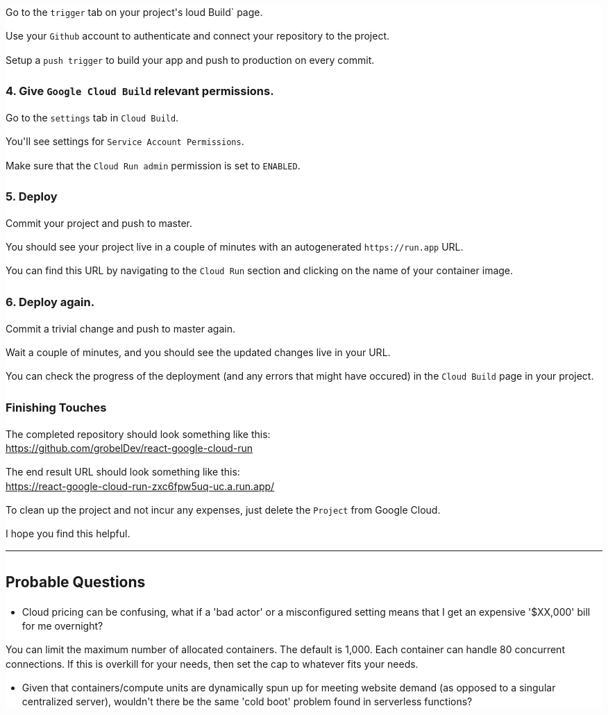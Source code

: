 Go to the `trigger` tab on your project's loud Build` page.

Use your `Github` account to authenticate and connect your repository to the project.

Setup a `push trigger` to build your app and push to production on every commit.

### 4. Give `Google Cloud Build` relevant permissions.

Go to the `settings` tab in `Cloud Build`.

You'll see settings for `Service Account Permissions`.

Make sure that the `Cloud Run admin` permission is set to `ENABLED`.

### 5. Deploy

Commit your project and push to master.

You should see your project live in a couple of minutes with an autogenerated `https://run.app` URL.

You can find this URL by navigating to the `Cloud Run` section and clicking on the name of your container image.

### 6. Deploy again.

Commit a trivial change and push to master again.

Wait a couple of minutes, and you should see the updated changes live in your URL.

You can check the progress of the deployment (and any errors that might have occured) in the `Cloud Build` page in your project.

### Finishing Touches

The completed repository should look something like this:  
https://github.com/grobelDev/react-google-cloud-run

The end result URL should look something like this:  
https://react-google-cloud-run-zxc6fpw5uq-uc.a.run.app/

To clean up the project and not incur any expenses, just delete the `Project` from Google Cloud.

I hope you find this helpful.

---

## Probable Questions

- Cloud pricing can be confusing, what if a 'bad actor' or a misconfigured setting means that I get an expensive '\$XX,000' bill for me overnight?

You can limit the maximum number of allocated containers. The default is 1,000. Each container can handle 80 concurrent connections. If this is overkill for your needs, then set the cap to whatever fits your needs.

- Given that containers/compute units are dynamically spun up for meeting website demand (as opposed to a singular centralized server), wouldn't there be the same 'cold boot' problem found in serverless functions?
